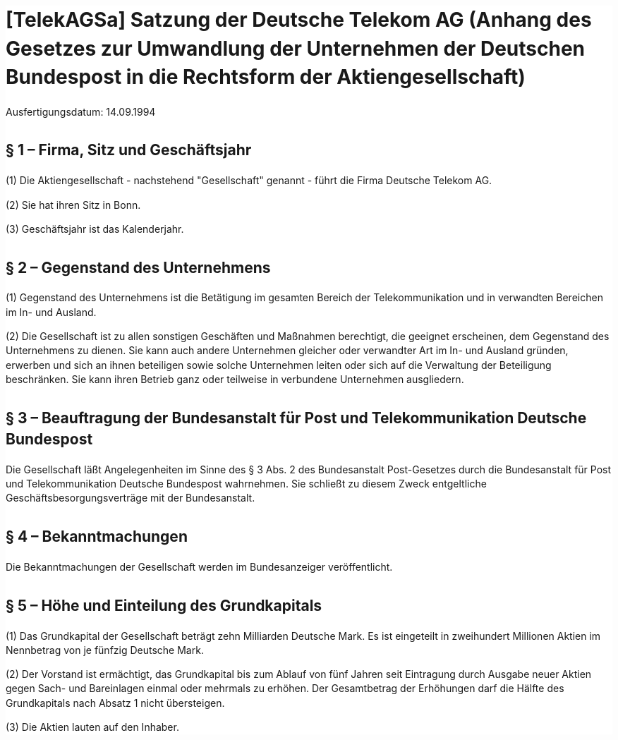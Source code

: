 # [TelekAGSa] Satzung der Deutsche Telekom AG (Anhang des Gesetzes zur Umwandlung der Unternehmen der Deutschen Bundespost in die Rechtsform der Aktiengesellschaft)

Ausfertigungsdatum: 14.09.1994

 

## § 1 – Firma, Sitz und Geschäftsjahr

(1) Die Aktiengesellschaft - nachstehend "Gesellschaft" genannt - führt die Firma Deutsche Telekom AG.

(2) Sie hat ihren Sitz in Bonn.

(3) Geschäftsjahr ist das Kalenderjahr.


## § 2 – Gegenstand des Unternehmens

(1) Gegenstand des Unternehmens ist die Betätigung im gesamten Bereich der Telekommunikation und in verwandten Bereichen im In- und Ausland.

(2) Die Gesellschaft ist zu allen sonstigen Geschäften und Maßnahmen berechtigt, die geeignet erscheinen, dem Gegenstand des Unternehmens zu dienen. Sie kann auch andere Unternehmen gleicher oder verwandter Art im In- und Ausland gründen, erwerben und sich an ihnen beteiligen sowie solche Unternehmen leiten oder sich auf die Verwaltung der Beteiligung beschränken. Sie kann ihren Betrieb ganz oder teilweise in verbundene Unternehmen ausgliedern.


## § 3 – Beauftragung der Bundesanstalt für Post und Telekommunikation Deutsche Bundespost

Die Gesellschaft läßt Angelegenheiten im Sinne des § 3 Abs. 2 des Bundesanstalt Post-Gesetzes durch die Bundesanstalt für Post und Telekommunikation Deutsche Bundespost wahrnehmen. Sie schließt zu diesem Zweck entgeltliche Geschäftsbesorgungsverträge mit der Bundesanstalt.


## § 4 – Bekanntmachungen

Die Bekanntmachungen der Gesellschaft werden im Bundesanzeiger veröffentlicht.


## § 5 – Höhe und Einteilung des Grundkapitals

(1) Das Grundkapital der Gesellschaft beträgt zehn Milliarden Deutsche Mark. Es ist eingeteilt in zweihundert Millionen Aktien im Nennbetrag von je fünfzig Deutsche Mark.

(2) Der Vorstand ist ermächtigt, das Grundkapital bis zum Ablauf von fünf Jahren seit Eintragung durch Ausgabe neuer Aktien gegen Sach- und Bareinlagen einmal oder mehrmals zu erhöhen. Der Gesamtbetrag der Erhöhungen darf die Hälfte des Grundkapitals nach Absatz 1 nicht übersteigen.

(3) Die Aktien lauten auf den Inhaber.
